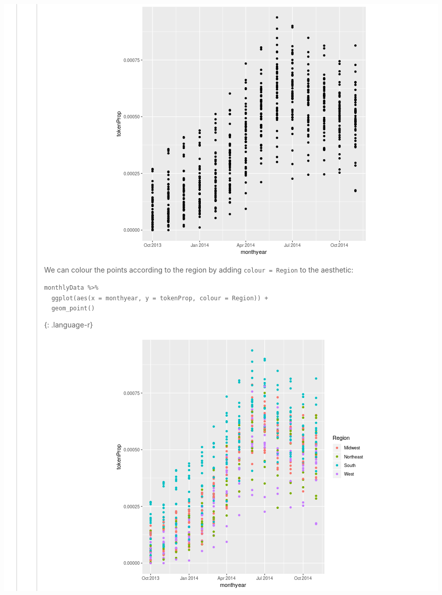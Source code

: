 > > <img src="../fig/rmd-06-ch1-sol-1.png" title="plot of chunk ch1-sol" alt="plot of chunk ch1-sol" style="display: block; margin: auto;" />
> > 
> > We can colour the points according to the region by adding `colour = Region` to the aesthetic:
> > 
> > ~~~
> > monthlyData %>%
> >   ggplot(aes(x = monthyear, y = tokenProp, colour = Region)) +
> >   geom_point()
> > ~~~
> > {: .language-r}
> > 
> > <img src="../fig/rmd-06-ch1-sol-b-1.png" title="plot of chunk ch1-sol-b" alt="plot of chunk ch1-sol-b" style="display: block; margin: auto;" />